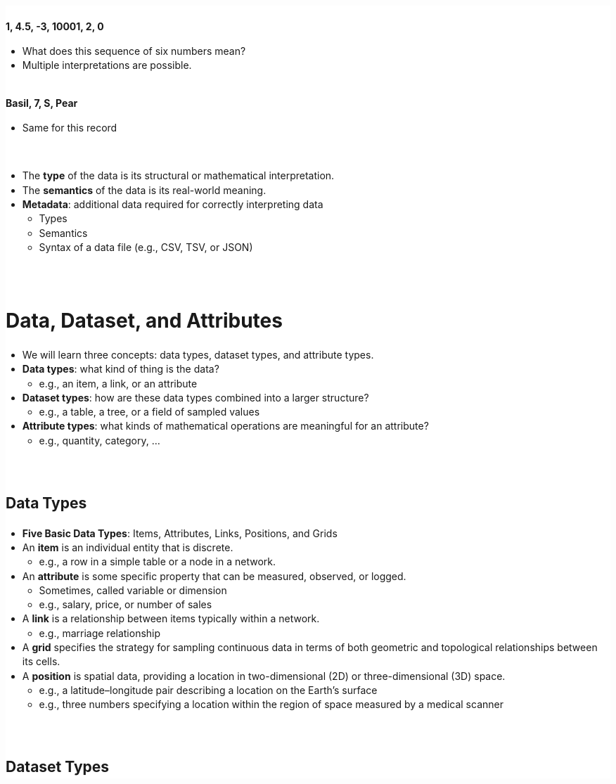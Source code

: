 <br>**1, 4.5, -3, 10001, 2, 0**<br>

- What does this sequence of six numbers mean?
- Multiple interpretations are possible.

<br>**Basil, 7, S, Pear**<br>

- Same for this record

<br>

- The **type** of the data is its structural or mathematical interpretation.
- The **semantics** of the data is its real-world meaning.
- **Metadata**: additional data required for correctly interpreting data
  - Types
  - Semantics
  - Syntax of a data file (e.g., CSV, TSV, or JSON)

<br>

# Data, Dataset, and Attributes

- We will learn three concepts: data types, dataset types, and attribute types.
- **Data types**: what kind of thing is the data?
  - e.g., an item, a link, or an attribute
- **Dataset types**: how are these data types combined into a larger structure?
  - e.g., a table, a tree, or a field of sampled values
- **Attribute types**: what kinds of mathematical operations are meaningful for an attribute?
  - e.g., quantity, category, $\dots$

<br>

## Data Types

- **Five Basic Data Types**: Items, Attributes, Links, Positions, and Grids
- An **item** is an individual entity that is discrete.
  - e.g., a row in a simple table or a node in a network.
- An **attribute** is some specific property that can be measured, observed, or logged.
  - Sometimes, called variable or dimension
  - e.g., salary, price, or number of sales
- A **link** is a relationship between items typically within a network.
  - e.g., marriage relationship
- A **grid** specifies the strategy for sampling continuous data in terms of both geometric and topological relationships between its cells.
- A **position** is spatial data, providing a location in two-dimensional (2D) or three-dimensional (3D) space.
  - e.g., a latitude–longitude pair describing a location on the Earth’s surface
  - e.g., three numbers specifying a location within the region of space measured by a medical scanner

<br>

## Dataset Types
